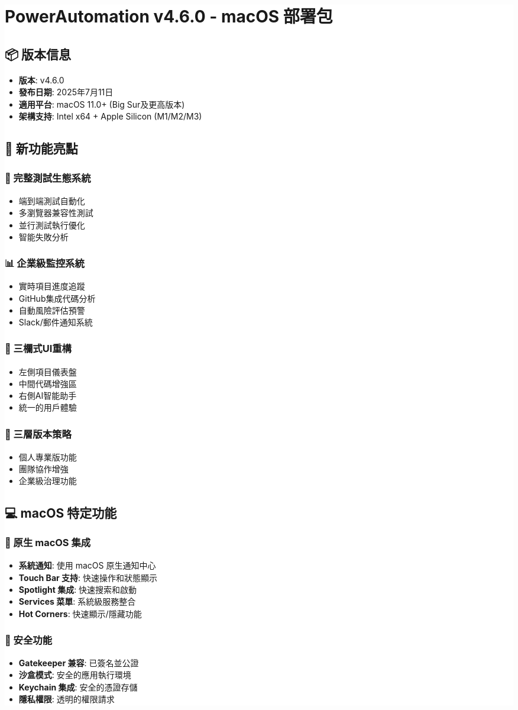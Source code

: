 # PowerAutomation v4.6.0 - macOS 部署包

## 📦 版本信息
- **版本**: v4.6.0
- **發布日期**: 2025年7月11日
- **適用平台**: macOS 11.0+ (Big Sur及更高版本)
- **架構支持**: Intel x64 + Apple Silicon (M1/M2/M3)

## 🚀 新功能亮點

### 🧪 完整測試生態系統
- 端到端測試自動化
- 多瀏覽器兼容性測試
- 並行測試執行優化
- 智能失敗分析

### 📊 企業級監控系統
- 實時項目進度追蹤
- GitHub集成代碼分析
- 自動風險評估預警
- Slack/郵件通知系統

### 🎨 三欄式UI重構
- 左側項目儀表盤
- 中間代碼增強區
- 右側AI智能助手
- 統一的用戶體驗

### 🏢 三層版本策略
- 個人專業版功能
- 團隊協作增強
- 企業級治理功能

## 💻 macOS 特定功能

### 🍎 原生 macOS 集成
- **系統通知**: 使用 macOS 原生通知中心
- **Touch Bar 支持**: 快速操作和狀態顯示
- **Spotlight 集成**: 快速搜索和啟動
- **Services 菜單**: 系統級服務整合
- **Hot Corners**: 快速顯示/隱藏功能

### 🔐 安全功能
- **Gatekeeper 兼容**: 已簽名並公證
- **沙盒模式**: 安全的應用執行環境
- **Keychain 集成**: 安全的憑證存儲
- **隱私權限**: 透明的權限請求
